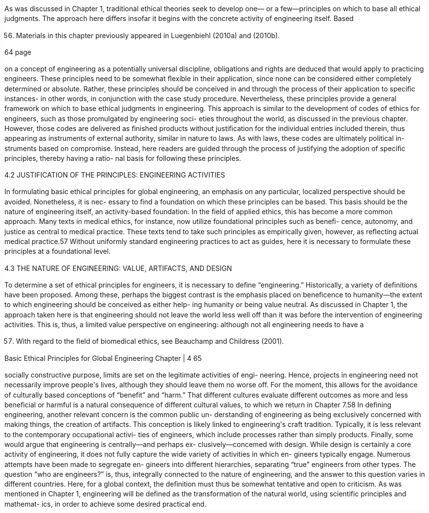 As was discussed in Chapter 1, traditional ethical theories seek to develop one— or a few—principles on which to base all ethical judgments. The approach here differs insofar it begins with the concrete activity of engineering itself. Based

56. Materials in this chapter previously appeared in Luegenbiehl (2010a) and (2010b).

64 page

on a concept of engineering as a potentially universal discipline, obligations and rights are deduced that would apply to practicing engineers. These principles need to be somewhat ﬂexible in their application, since none can be considered either completely determined or absolute. Rather, these principles should be conceived in and through the process of their application to speciﬁc instances- in other words, in conjunction with the case study procedure.
Nevertheless, these principles provide a general framework on which to base ethical judgments in engineering. This approach is similar to the development of codes of ethics for engineers, such as those promulgated by engineering soci- eties throughout the world, as discussed in the previous chapter. However, those codes are delivered as ﬁnished products without justiﬁcation for the individual entries included therein, thus appearing as instruments of external authority, similar in nature to laws. As with laws, these codes are ultimately political in- struments based on compromise. Instead, here readers are guided through the process of justifying the adoption of speciﬁc principles, thereby having a ratio- nal basis for following these principles.

4.2 JUSTIFICATION OF THE PRINCIPLES: ENGINEERING ACTIVITIES

In formulating basic ethical principles for global engineering, an emphasis on any particular, localized perspective should be avoided. Nonetheless, it is nec- essary to ﬁnd a foundation on which these principles can be based. This basis should be the nature of engineering itself, an activity-based foundation. In the ﬁeld of applied ethics, this has become a more common approach. Many texts in medical ethics, for instance, now utilize foundational principles such as beneﬁ- cence, autonomy, and justice as central to medical practice. These texts tend to take such principles as empirically given, however, as reﬂecting actual medical practice.57 Without uniformly standard engineering practices to act as guides, here it is necessary to formulate these principles at a foundational level.

4.3 THE NATURE OF ENGINEERING: VALUE, ARTIFACTS, AND DESIGN

To determine a set of ethical principles for engineers, it is necessary to deﬁne “engineering.” Historically, a variety of deﬁnitions have been proposed. Among these, perhaps the biggest contrast is the emphasis placed on beneﬁcence to humanity—the extent to which engineering should be conceived as either help- ing humanity or being value neutral. As discussed in Chapter 1, the approach taken here is that engineering should not leave the world less well off than it was before the intervention of engineering activities. This is, thus, a limited value perspective on engineering: although not all engineering needs to have a

57. With regard to the ﬁeld of biomedical ethics, see Beauchamp and Childress (2001).

Basic Ethical Principles for Global Engineering Chapter | 4 65

socially constructive purpose, limits are set on the legitimate activities of engi- neering. Hence, projects in engineering need not necessarily improve people's lives, although they should leave them no worse off. For the moment, this allows for the avoidance of culturally based conceptions of “benefit” and “harm.” That different cultures evaluate different outcomes as more and less beneﬁcial or harmful is a natural consequence of different cultural values, to which we return in Chapter 7.58
In deﬁning engineering, another relevant concern is the common public un- derstanding of engineering as being exclusively concerned with making things, the creation of artifacts. This conception is likely linked to engineering's craft tradition. Typically, it is less relevant to the contemporary occupational activi- ties of engineers, which include processes rather than simply products.
Finally, some would argue that engineering is centrally—and perhaps ex- clusively—concemed with design. While design is certainly a core activity of engineering, it does not fully capture the wide variety of activities in which en- gineers typically engage. Numerous attempts have been made to segregate en- gineers into different hierarchies, separating “true” engineers from other types. The question “who are engineers?” is, thus, integrally connected to the nature of engineering, and the answer to this question varies in different countries. Here, for a global context, the deﬁnition must thus be somewhat tentative and open to criticism. As was mentioned in Chapter 1, engineering will be deﬁned as the transformation of the natural world, using scientific principles and mathemat- ics, in order to achieve some desired practical end.